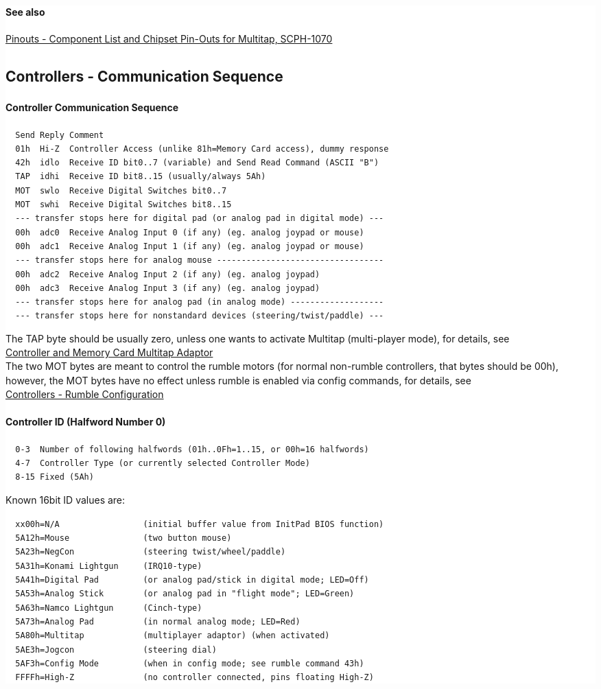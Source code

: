 #### See also
[Pinouts - Component List and Chipset Pin-Outs for Multitap, SCPH-1070](pinouts.md#pinouts---component-list-and-chipset-pin-outs-for-multitap-scph-1070)<br/>



##   Controllers - Communication Sequence
#### Controller Communication Sequence
```
  Send Reply Comment
  01h  Hi-Z  Controller Access (unlike 81h=Memory Card access), dummy response
  42h  idlo  Receive ID bit0..7 (variable) and Send Read Command (ASCII "B")
  TAP  idhi  Receive ID bit8..15 (usually/always 5Ah)
  MOT  swlo  Receive Digital Switches bit0..7
  MOT  swhi  Receive Digital Switches bit8..15
  --- transfer stops here for digital pad (or analog pad in digital mode) ---
  00h  adc0  Receive Analog Input 0 (if any) (eg. analog joypad or mouse)
  00h  adc1  Receive Analog Input 1 (if any) (eg. analog joypad or mouse)
  --- transfer stops here for analog mouse ----------------------------------
  00h  adc2  Receive Analog Input 2 (if any) (eg. analog joypad)
  00h  adc3  Receive Analog Input 3 (if any) (eg. analog joypad)
  --- transfer stops here for analog pad (in analog mode) -------------------
  --- transfer stops here for nonstandard devices (steering/twist/paddle) ---
```
The TAP byte should be usually zero, unless one wants to activate Multitap
(multi-player mode), for details, see<br/>
[Controller and Memory Card Multitap Adaptor](controllersandmemorycards.md#controller-and-memory-card-multitap-adaptor)<br/>
The two MOT bytes are meant to control the rumble motors (for normal non-rumble
controllers, that bytes should be 00h), however, the MOT bytes have no effect
unless rumble is enabled via config commands, for details, see<br/>
[Controllers - Rumble Configuration](controllersandmemorycards.md#controllers---rumble-configuration)<br/>

#### Controller ID (Halfword Number 0)
```
  0-3  Number of following halfwords (01h..0Fh=1..15, or 00h=16 halfwords)
  4-7  Controller Type (or currently selected Controller Mode)
  8-15 Fixed (5Ah)
```
Known 16bit ID values are:<br/>
```
  xx00h=N/A                 (initial buffer value from InitPad BIOS function)
  5A12h=Mouse               (two button mouse)
  5A23h=NegCon              (steering twist/wheel/paddle)
  5A31h=Konami Lightgun     (IRQ10-type)
  5A41h=Digital Pad         (or analog pad/stick in digital mode; LED=Off)
  5A53h=Analog Stick        (or analog pad in "flight mode"; LED=Green)
  5A63h=Namco Lightgun      (Cinch-type)
  5A73h=Analog Pad          (in normal analog mode; LED=Red)
  5A80h=Multitap            (multiplayer adaptor) (when activated)
  5AE3h=Jogcon              (steering dial)
  5AF3h=Config Mode         (when in config mode; see rumble command 43h)
  FFFFh=High-Z              (no controller connected, pins floating High-Z)
```
